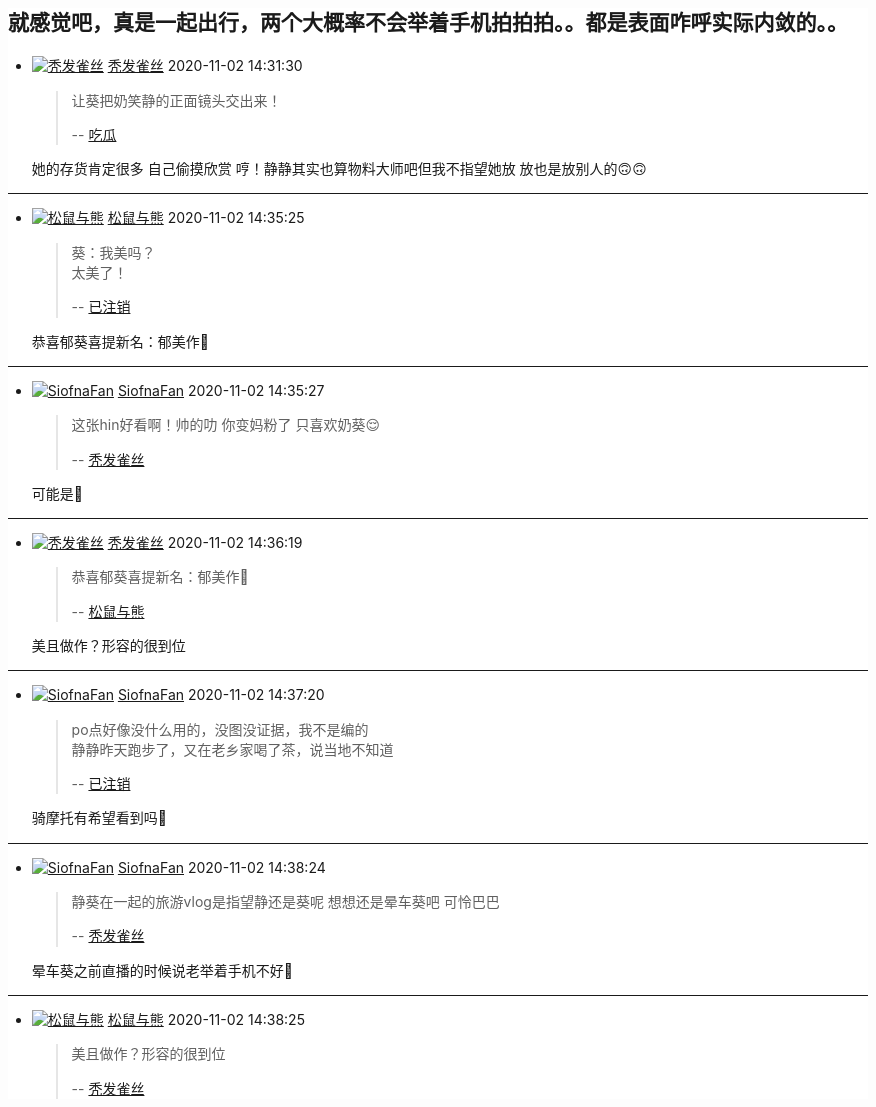   就感觉吧，真是一起出行，两个大概率不会举着手机拍拍拍。。都是表面咋呼实际内敛的。。  
---
* [![秃发雀丝](https://img9.doubanio.com/icon/u3984012-5.jpg)](https://www.douban.com/people/3984012/)    [秃发雀丝](https://www.douban.com/people/3984012/)    2020-11-02 14:31:30  
  >让葵把奶笑静的正面镜头交出来！  
  >
  >-- [吃瓜](https://www.douban.com/people/219893584/)  
  
  她的存货肯定很多 自己偷摸欣赏 哼！静静其实也算物料大师吧但我不指望她放 放也是放别人的🙃🙃  
---
* [![松鼠与熊](https://img2.doubanio.com/icon/u168667402-2.jpg)](https://www.douban.com/people/168667402/)    [松鼠与熊](https://www.douban.com/people/168667402/)    2020-11-02 14:35:25  
  >葵：我美吗？  
  >太美了！  
  >
  >-- [已注销](https://www.douban.com/people/187860590/)  
  
  恭喜郁葵喜提新名：郁美作🤣  
---
* [![SiofnaFan](https://img2.doubanio.com/icon/u180076918-2.jpg)](https://www.douban.com/people/180076918/)    [SiofnaFan](https://www.douban.com/people/180076918/)    2020-11-02 14:35:27  
  >这张hin好看啊！帅的叻 你变妈粉了 只喜欢奶葵😌  
  >
  >-- [秃发雀丝](https://www.douban.com/people/3984012/)  
  
  可能是🤭  
---
* [![秃发雀丝](https://img9.doubanio.com/icon/u3984012-5.jpg)](https://www.douban.com/people/3984012/)    [秃发雀丝](https://www.douban.com/people/3984012/)    2020-11-02 14:36:19  
  >恭喜郁葵喜提新名：郁美作🤣  
  >
  >-- [松鼠与熊](https://www.douban.com/people/168667402/)  
  
  美且做作？形容的很到位  
---
* [![SiofnaFan](https://img2.doubanio.com/icon/u180076918-2.jpg)](https://www.douban.com/people/180076918/)    [SiofnaFan](https://www.douban.com/people/180076918/)    2020-11-02 14:37:20  
  >po点好像没什么用的，没图没证据，我不是编的  
  >静静昨天跑步了，又在老乡家喝了茶，说当地不知道  
  >
  >-- [已注销](https://www.douban.com/people/187860590/)  
  
  骑摩托有希望看到吗🤣  
---
* [![SiofnaFan](https://img2.doubanio.com/icon/u180076918-2.jpg)](https://www.douban.com/people/180076918/)    [SiofnaFan](https://www.douban.com/people/180076918/)    2020-11-02 14:38:24  
  >静葵在一起的旅游vlog是指望静还是葵呢 想想还是晕车葵吧 可怜巴巴  
  >
  >-- [秃发雀丝](https://www.douban.com/people/3984012/)  
  
  晕车葵之前直播的时候说老举着手机不好🥺  
---
* [![松鼠与熊](https://img2.doubanio.com/icon/u168667402-2.jpg)](https://www.douban.com/people/168667402/)    [松鼠与熊](https://www.douban.com/people/168667402/)    2020-11-02 14:38:25  
  >美且做作？形容的很到位  
  >
  >-- [秃发雀丝](https://www.douban.com/people/3984012/)  
  